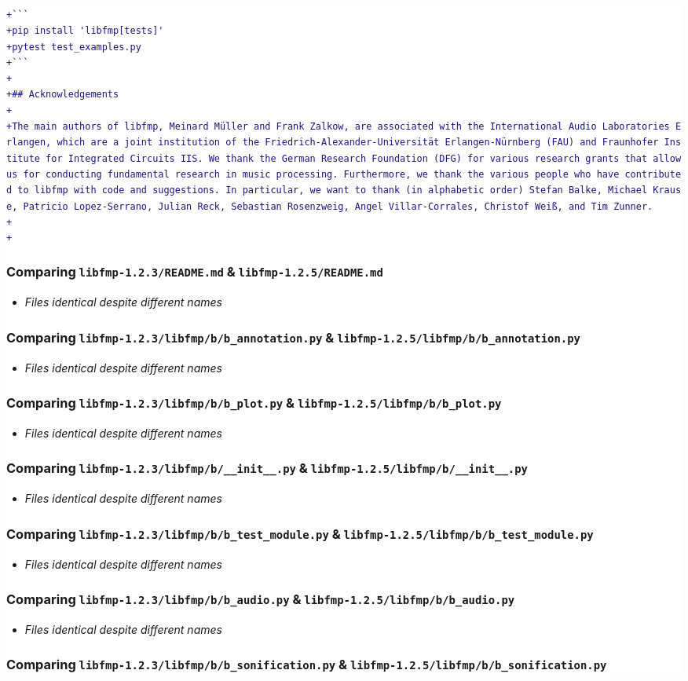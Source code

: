 ```diff
+```
+pip install 'libfmp[tests]'
+pytest test_examples.py
+```
+
+## Acknowledgements
+
+The main authors of libfmp, Meinard Müller and Frank Zalkow, are associated with the International Audio Laboratories Erlangen, which are a joint institution of the Friedrich-Alexander-Universität Erlangen-Nürnberg (FAU) and Fraunhofer Institute for Integrated Circuits IIS. We thank the German Research Foundation (DFG) for various research grants that allow us for conducting fundamental research in music processing. Furthermore, we thank the various people who have contributed to libfmp with code and suggestions. In particular, we want to thank (in alphabetic order) Stefan Balke, Michael Krause, Patricio Lopez-Serrano, Julian Reck, Sebastian Rosenzweig, Angel Villar-Corrales, Christof Weiß, and Tim Zunner.
+
+
```

### Comparing `libfmp-1.2.3/README.md` & `libfmp-1.2.5/README.md`

 * *Files identical despite different names*

### Comparing `libfmp-1.2.3/libfmp/b/b_annotation.py` & `libfmp-1.2.5/libfmp/b/b_annotation.py`

 * *Files identical despite different names*

### Comparing `libfmp-1.2.3/libfmp/b/b_plot.py` & `libfmp-1.2.5/libfmp/b/b_plot.py`

 * *Files identical despite different names*

### Comparing `libfmp-1.2.3/libfmp/b/__init__.py` & `libfmp-1.2.5/libfmp/b/__init__.py`

 * *Files identical despite different names*

### Comparing `libfmp-1.2.3/libfmp/b/b_test_module.py` & `libfmp-1.2.5/libfmp/b/b_test_module.py`

 * *Files identical despite different names*

### Comparing `libfmp-1.2.3/libfmp/b/b_audio.py` & `libfmp-1.2.5/libfmp/b/b_audio.py`

 * *Files identical despite different names*

### Comparing `libfmp-1.2.3/libfmp/b/b_sonification.py` & `libfmp-1.2.5/libfmp/b/b_sonification.py`
